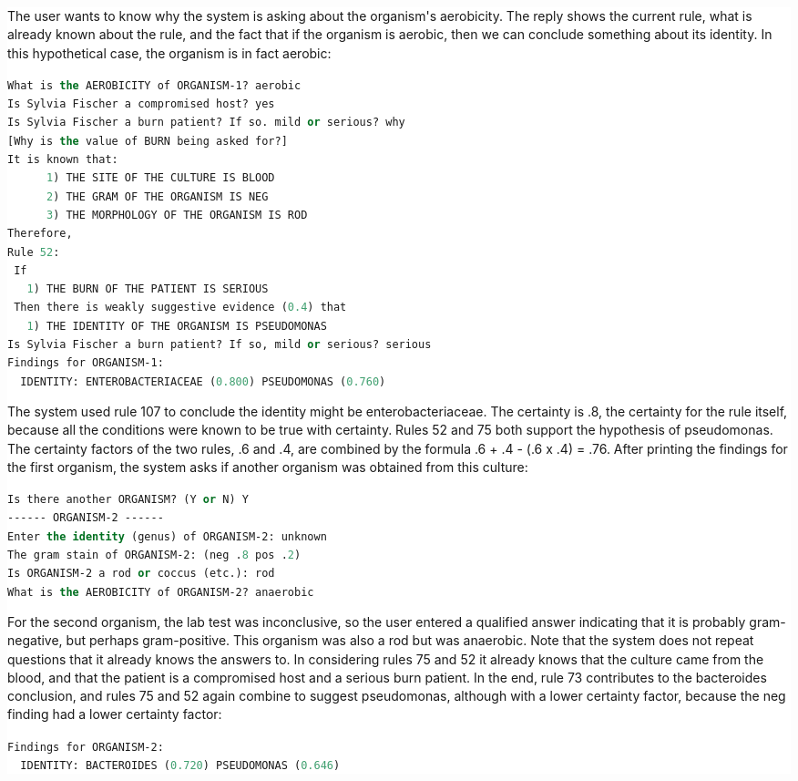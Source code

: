 The user wants to know why the system is asking about the organism's aerobicity.
The reply shows the current rule, what is already known about the rule, and the fact that if the organism is aerobic, then we can conclude something about its identity.
In this hypothetical case, the organism is in fact aerobic:

```lisp
What is the AEROBICITY of ORGANISM-1? aerobic
Is Sylvia Fischer a compromised host? yes
Is Sylvia Fischer a burn patient? If so. mild or serious? why
[Why is the value of BURN being asked for?]
It is known that:
      1) THE SITE OF THE CULTURE IS BLOOD
      2) THE GRAM OF THE ORGANISM IS NEG
      3) THE MORPHOLOGY OF THE ORGANISM IS ROD
Therefore,
Rule 52:
 If
   1) THE BURN OF THE PATIENT IS SERIOUS
 Then there is weakly suggestive evidence (0.4) that
   1) THE IDENTITY OF THE ORGANISM IS PSEUDOMONAS
Is Sylvia Fischer a burn patient? If so, mild or serious? serious
Findings for ORGANISM-1:
  IDENTITY: ENTEROBACTERIACEAE (0.800) PSEUDOMONAS (0.760)
```

The system used rule 107 to conclude the identity might be enterobacteriaceae.
The certainty is .8, the certainty for the rule itself, because all the conditions were known to be true with certainty.
Rules 52 and 75 both support the hypothesis of pseudomonas.
The certainty factors of the two rules, .6 and .4, are combined by the formula .6 + .4 - (.6 x .4) = .76.
After printing the findings for the first organism, the system asks if another organism was obtained from this culture:

```lisp
Is there another ORGANISM? (Y or N) Y
------ ORGANISM-2 ------
Enter the identity (genus) of ORGANISM-2: unknown
The gram stain of ORGANISM-2: (neg .8 pos .2)
Is ORGANISM-2 a rod or coccus (etc.): rod
What is the AEROBICITY of ORGANISM-2? anaerobic
```

For the second organism, the lab test was inconclusive, so the user entered a qualified answer indicating that it is probably gram-negative, but perhaps gram-positive.
This organism was also a rod but was anaerobic.
Note that the system does not repeat questions that it already knows the answers to.
In considering rules 75 and 52 it already knows that the culture came from the blood, and that the patient is a compromised host and a serious burn patient.
In the end, rule 73 contributes to the bacteroides conclusion, and rules 75 and 52 again combine to suggest pseudomonas, although with a lower certainty factor, because the neg finding had a lower certainty factor:

```lisp
Findings for ORGANISM-2:
  IDENTITY: BACTEROIDES (0.720) PSEUDOMONAS (0.646)
```
